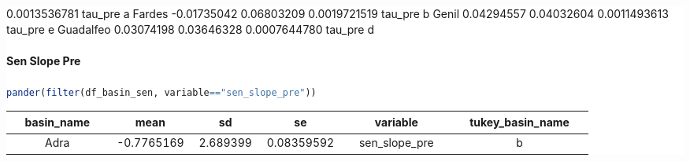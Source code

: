 <td align="center">0.0013536781</td>
<td align="center">tau_pre</td>
<td align="center">a</td>
</tr>
<tr class="odd">
<td align="center">Fardes</td>
<td align="center">-0.01735042</td>
<td align="center">0.06803209</td>
<td align="center">0.0019721519</td>
<td align="center">tau_pre</td>
<td align="center">b</td>
</tr>
<tr class="even">
<td align="center">Genil</td>
<td align="center">0.04294557</td>
<td align="center">0.04032604</td>
<td align="center">0.0011493613</td>
<td align="center">tau_pre</td>
<td align="center">e</td>
</tr>
<tr class="odd">
<td align="center">Guadalfeo</td>
<td align="center">0.03074198</td>
<td align="center">0.03646328</td>
<td align="center">0.0007644780</td>
<td align="center">tau_pre</td>
<td align="center">d</td>
</tr>
</tbody>
</table>

#### Sen Slope Pre

``` r
pander(filter(df_basin_sen, variable=="sen_slope_pre")) 
```

<table>
<colgroup>
<col width="17%" />
<col width="14%" />
<col width="11%" />
<col width="14%" />
<col width="18%" />
<col width="23%" />
</colgroup>
<thead>
<tr class="header">
<th align="center">basin_name</th>
<th align="center">mean</th>
<th align="center">sd</th>
<th align="center">se</th>
<th align="center">variable</th>
<th align="center">tukey_basin_name</th>
</tr>
</thead>
<tbody>
<tr class="odd">
<td align="center">Adra</td>
<td align="center">-0.7765169</td>
<td align="center">2.689399</td>
<td align="center">0.08359592</td>
<td align="center">sen_slope_pre</td>
<td align="center">b</td>
</tr>